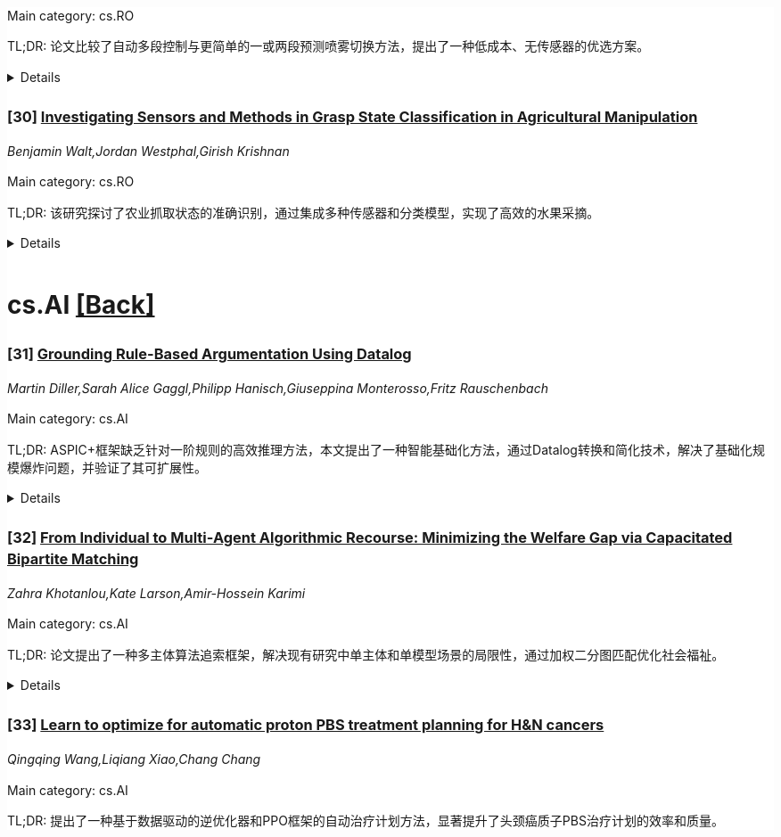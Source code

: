 Main category: cs.RO

TL;DR: 论文比较了自动多段控制与更简单的一或两段预测喷雾切换方法，提出了一种低成本、无传感器的优选方案。


<details><summary>Details</summary></details>


### [30] [Investigating Sensors and Methods in Grasp State Classification in Agricultural Manipulation](https://arxiv.org/abs/2508.11588)
*Benjamin Walt,Jordan Westphal,Girish Krishnan*

Main category: cs.RO

TL;DR: 该研究探讨了农业抓取状态的准确识别，通过集成多种传感器和分类模型，实现了高效的水果采摘。


<details><summary>Details</summary></details>


<div id='cs.AI'></div>

# cs.AI [[Back]](#toc)

### [31] [Grounding Rule-Based Argumentation Using Datalog](https://arxiv.org/abs/2508.10976)
*Martin Diller,Sarah Alice Gaggl,Philipp Hanisch,Giuseppina Monterosso,Fritz Rauschenbach*

Main category: cs.AI

TL;DR: ASPIC+框架缺乏针对一阶规则的高效推理方法，本文提出了一种智能基础化方法，通过Datalog转换和简化技术，解决了基础化规模爆炸问题，并验证了其可扩展性。


<details><summary>Details</summary></details>


### [32] [From Individual to Multi-Agent Algorithmic Recourse: Minimizing the Welfare Gap via Capacitated Bipartite Matching](https://arxiv.org/abs/2508.11070)
*Zahra Khotanlou,Kate Larson,Amir-Hossein Karimi*

Main category: cs.AI

TL;DR: 论文提出了一种多主体算法追索框架，解决现有研究中单主体和单模型场景的局限性，通过加权二分图匹配优化社会福祉。


<details><summary>Details</summary></details>


### [33] [Learn to optimize for automatic proton PBS treatment planning for H&N cancers](https://arxiv.org/abs/2508.11085)
*Qingqing Wang,Liqiang Xiao,Chang Chang*

Main category: cs.AI

TL;DR: 提出了一种基于数据驱动的逆优化器和PPO框架的自动治疗计划方法，显著提升了头颈癌质子PBS治疗计划的效率和质量。
